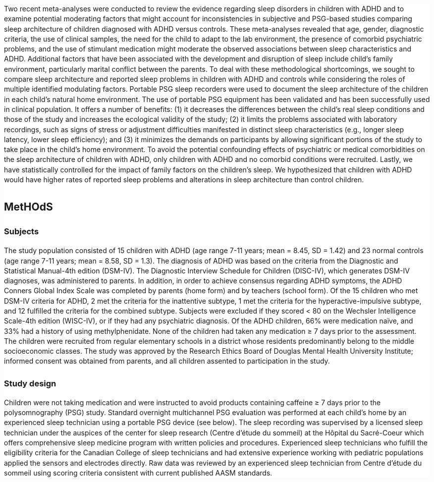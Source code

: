 Two recent meta-analyses were conducted to review the evidence regarding sleep disorders in children with ADHD and to examine potential moderating factors that might account for inconsistencies in subjective and PSG-based studies comparing sleep architecture of children diagnosed with ADHD versus controls. These meta-analyses revealed that age, gender, diagnostic criteria, the use of clinical samples, the need for the child to adapt to the lab environment, the presence of comorbid psychiatric problems, and the use of stimulant medication might moderate the observed associations between sleep characteristics and ADHD. Additional factors that have been associated with the development and disruption of sleep include child’s family environment, particularly marital conflict between the parents. To deal with these methodological shortcomings, we sought to compare sleep architecture and reported sleep problems in children with ADHD and controls while considering the roles of multiple identified modulating factors. Portable PSG sleep recorders were used to document the sleep architecture of the children in each child’s natural home environment. The use of portable PSG equipment has been validated and has been successfully used in clinical population. It offers a number of benefits: (1) it decreases the differences between the child’s real sleep conditions and those of the study and increases the ecological validity of the study; (2) it limits the problems associated with laboratory recordings, such as signs of stress or adjustment difficulties manifested in distinct sleep characteristics (e.g., longer sleep latency, lower sleep efficiency); and (3) it minimizes the demands on participants by allowing significant portions of the study to take place in the child’s home environment. To avoid the potential confounding effects of psychiatric or medical comorbidities on the sleep architecture of children with ADHD, only children with ADHD and no comorbid conditions were recruited. Lastly, we have statistically controlled for the impact of family factors on the children’s sleep. We hypothesized that children with ADHD would have higher rates of reported sleep problems and alterations in sleep architecture than control children.

## MetHOdS

### Subjects

The study population consisted of 15 children with ADHD (age range 7-11 years; mean = 8.45, SD = 1.42) and 23 normal controls (age range 7-11 years; mean = 8.58, SD = 1.3). The diagnosis of ADHD was based on the criteria from the Diagnostic and Statistical Manual-4th edition (DSM-IV). The Diagnostic Interview Schedule for Children (DISC-IV), which generates DSM-IV diagnoses, was administered to parents. In addition, in order to achieve consensus regarding ADHD symptoms, the ADHD Conners Global Index Scale was completed by parents (home form) and by teachers (school form). Of the 15 children who met DSM-IV criteria for ADHD, 2 met the criteria for the inattentive subtype, 1 met the criteria for the hyperactive-impulsive subtype, and 12 fulfilled the criteria for the combined subtype. Subjects were excluded if they scored < 80 on the Wechsler Intelligence Scale-4th edition (WISC-IV), or if they had any psychiatric diagnosis. Of the ADHD children, 66% were medication naïve, and 33% had a history of using methylphenidate. None of the children had taken any medication ≥ 7 days prior to the assessment. The children were recruited from regular elementary schools in a district whose residents predominantly belong to the middle socioeconomic classes. The study was approved by the Research Ethics Board of Douglas Mental Health University Institute; informed consent was obtained from parents, and all children assented to participation in the study.

### Study design

Children were not taking medication and were instructed to avoid products containing caffeine ≥ 7 days prior to the polysomnography (PSG) study. Standard overnight multichannel PSG evaluation was performed at each child’s home by an experienced sleep technician using a portable PSG device (see below). The sleep recording was supervised by a licensed sleep technician under the auspices of the center for sleep research (Centre d’étude du sommeil) at the Hôpital du Sacré-Coeur which offers comprehensive sleep medicine program with written policies and procedures. Experienced sleep technicians who fulfill the eligibility criteria for the Canadian College of sleep technicians and had extensive experience working with pediatric populations applied the sensors and electrodes directly. Raw data was reviewed by an experienced sleep technician from Centre d’étude du sommeil using scoring criteria consistent with current published AASM standards.
